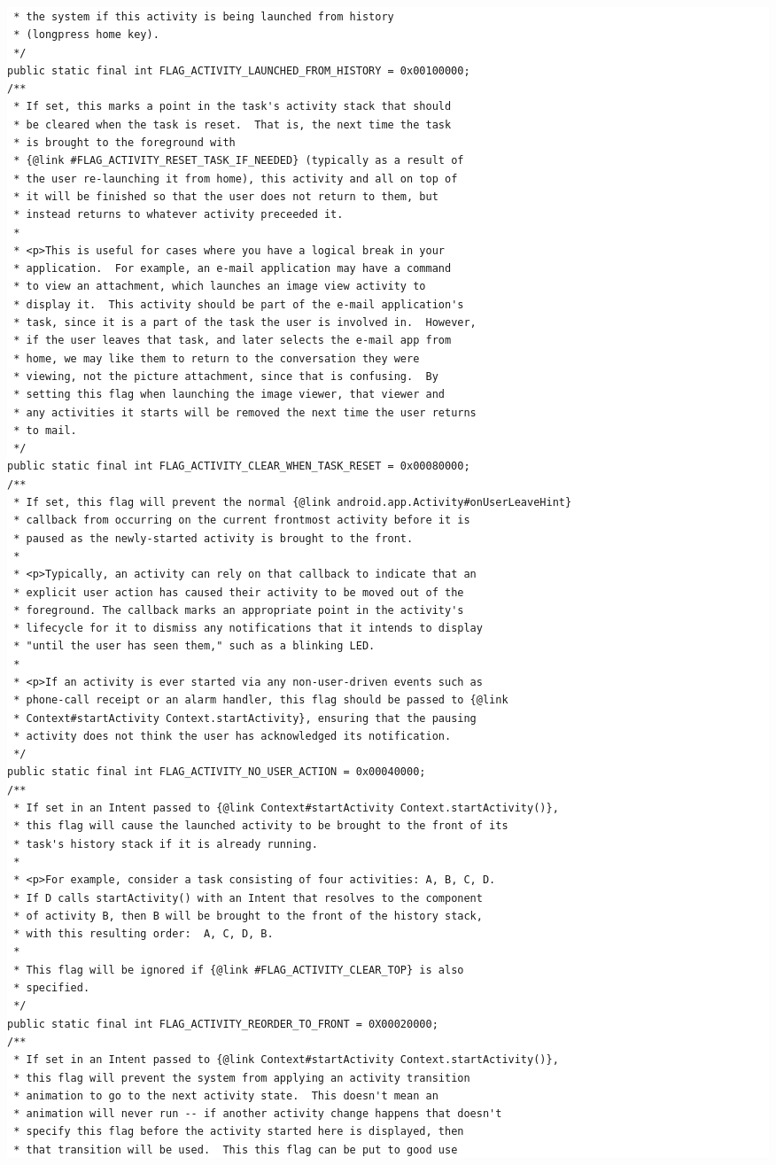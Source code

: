      * the system if this activity is being launched from history
     * (longpress home key).
     */
    public static final int FLAG_ACTIVITY_LAUNCHED_FROM_HISTORY = 0x00100000;
    /**
     * If set, this marks a point in the task's activity stack that should
     * be cleared when the task is reset.  That is, the next time the task
     * is brought to the foreground with
     * {@link #FLAG_ACTIVITY_RESET_TASK_IF_NEEDED} (typically as a result of
     * the user re-launching it from home), this activity and all on top of
     * it will be finished so that the user does not return to them, but
     * instead returns to whatever activity preceeded it.
     *
     * <p>This is useful for cases where you have a logical break in your
     * application.  For example, an e-mail application may have a command
     * to view an attachment, which launches an image view activity to
     * display it.  This activity should be part of the e-mail application's
     * task, since it is a part of the task the user is involved in.  However,
     * if the user leaves that task, and later selects the e-mail app from
     * home, we may like them to return to the conversation they were
     * viewing, not the picture attachment, since that is confusing.  By
     * setting this flag when launching the image viewer, that viewer and
     * any activities it starts will be removed the next time the user returns
     * to mail.
     */
    public static final int FLAG_ACTIVITY_CLEAR_WHEN_TASK_RESET = 0x00080000;
    /**
     * If set, this flag will prevent the normal {@link android.app.Activity#onUserLeaveHint}
     * callback from occurring on the current frontmost activity before it is
     * paused as the newly-started activity is brought to the front.
     *
     * <p>Typically, an activity can rely on that callback to indicate that an
     * explicit user action has caused their activity to be moved out of the
     * foreground. The callback marks an appropriate point in the activity's
     * lifecycle for it to dismiss any notifications that it intends to display
     * "until the user has seen them," such as a blinking LED.
     *
     * <p>If an activity is ever started via any non-user-driven events such as
     * phone-call receipt or an alarm handler, this flag should be passed to {@link
     * Context#startActivity Context.startActivity}, ensuring that the pausing
     * activity does not think the user has acknowledged its notification.
     */
    public static final int FLAG_ACTIVITY_NO_USER_ACTION = 0x00040000;
    /**
     * If set in an Intent passed to {@link Context#startActivity Context.startActivity()},
     * this flag will cause the launched activity to be brought to the front of its
     * task's history stack if it is already running.
     *
     * <p>For example, consider a task consisting of four activities: A, B, C, D.
     * If D calls startActivity() with an Intent that resolves to the component
     * of activity B, then B will be brought to the front of the history stack,
     * with this resulting order:  A, C, D, B.
     *
     * This flag will be ignored if {@link #FLAG_ACTIVITY_CLEAR_TOP} is also
     * specified.
     */
    public static final int FLAG_ACTIVITY_REORDER_TO_FRONT = 0X00020000;
    /**
     * If set in an Intent passed to {@link Context#startActivity Context.startActivity()},
     * this flag will prevent the system from applying an activity transition
     * animation to go to the next activity state.  This doesn't mean an
     * animation will never run -- if another activity change happens that doesn't
     * specify this flag before the activity started here is displayed, then
     * that transition will be used.  This this flag can be put to good use